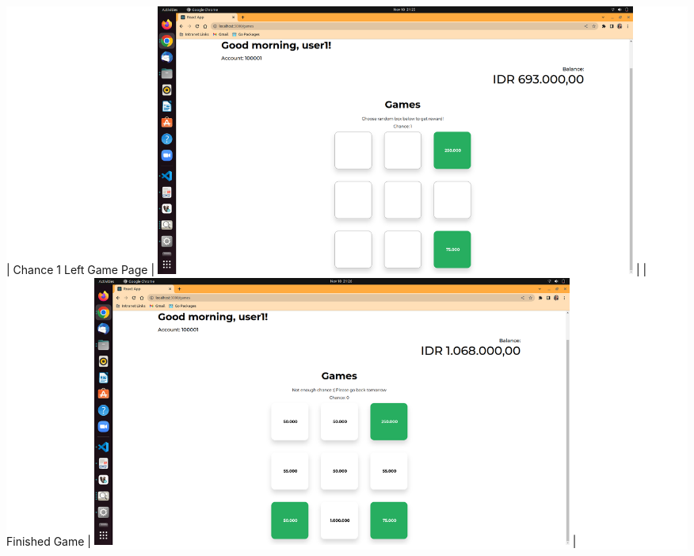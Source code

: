 |  Chance 1 Left Game Page  |      <img src="img/chance1_game.png" width="600">      |
|       Finished Game       |     <img src="img/finished_game.png" width="600">      |